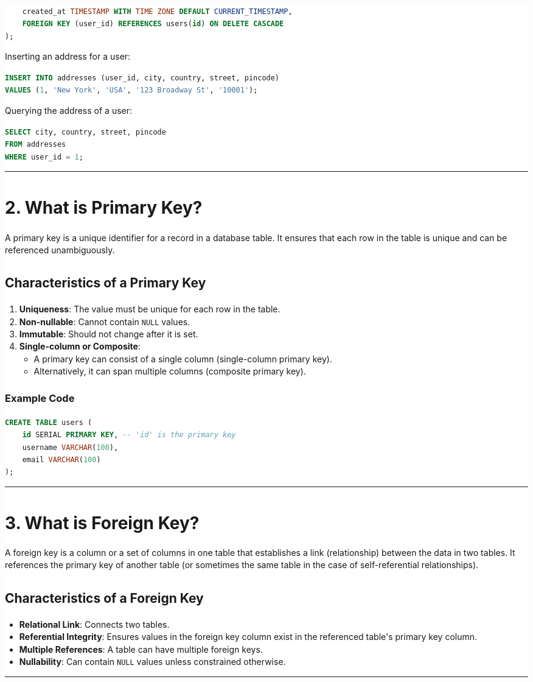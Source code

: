 ```sql
    created_at TIMESTAMP WITH TIME ZONE DEFAULT CURRENT_TIMESTAMP,
    FOREIGN KEY (user_id) REFERENCES users(id) ON DELETE CASCADE
);
```

Inserting an address for a user:

```sql
INSERT INTO addresses (user_id, city, country, street, pincode)
VALUES (1, 'New York', 'USA', '123 Broadway St', '10001');
```

Querying the address of a user:

```sql
SELECT city, country, street, pincode
FROM addresses
WHERE user_id = 1;
```
---

# 2. What is Primary Key?
A primary key is a unique identifier for a record in a database table. It ensures that each row in the table is unique and can be referenced unambiguously.

## Characteristics of a Primary Key
1. **Uniqueness**: The value must be unique for each row in the table.
2. **Non-nullable**: Cannot contain `NULL` values.
3. **Immutable**: Should not change after it is set.
4. **Single-column or Composite**:
   - A primary key can consist of a single column (single-column primary key).
   - Alternatively, it can span multiple columns (composite primary key).

### Example Code

```sql
CREATE TABLE users (
    id SERIAL PRIMARY KEY, -- 'id' is the primary key
    username VARCHAR(100),
    email VARCHAR(100)
);
```
---

# 3. What is Foreign Key?
A foreign key is a column or a set of columns in one table that establishes a link (relationship) between the data in two tables. It references the primary key of another table (or sometimes the same table in the case of self-referential relationships).

## Characteristics of a Foreign Key
- **Relational Link**: Connects two tables.
- **Referential Integrity**: Ensures values in the foreign key column exist in the referenced table's primary key column.
- **Multiple References**: A table can have multiple foreign keys.
- **Nullability**: Can contain `NULL` values unless constrained otherwise.

---
